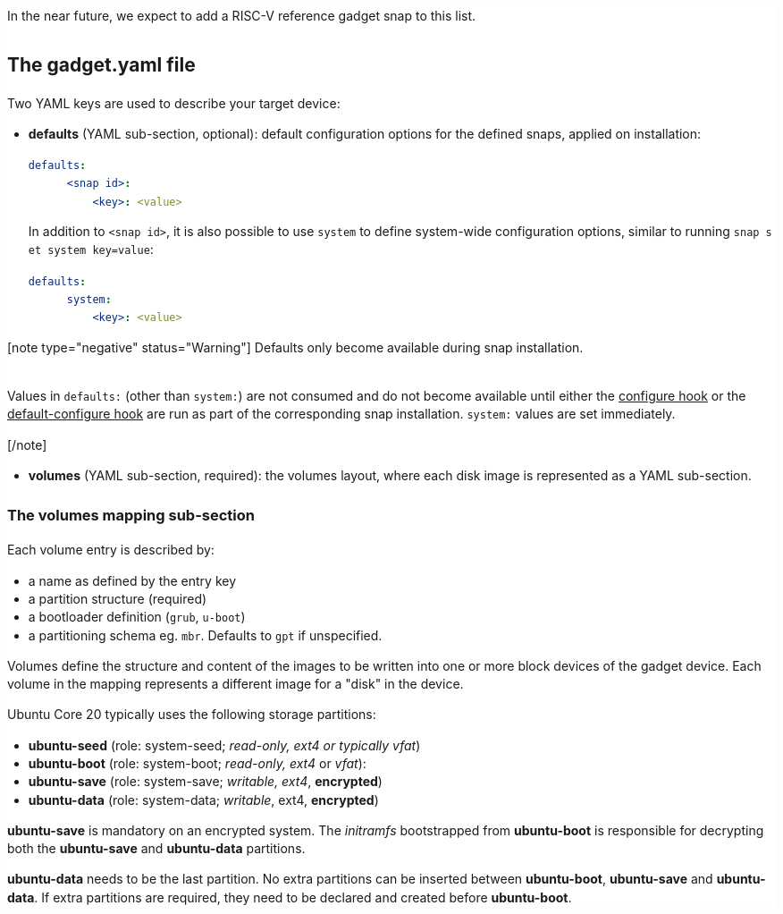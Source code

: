 In the near future, we expect to add a RISC-V reference gadget snap to this list.

<h2 id='heading--gadget'>The gadget.yaml file</h2>

Two YAML keys are used to describe your target device:

- **defaults** (YAML sub-section, optional): default configuration options for the defined snaps, applied on installation:
   ```yaml
   defaults:
         <snap id>:
             <key>: <value>
   ```
   In addition to `<snap id>`, it is also possible to use `system` to define system-wide configuration options, similar to running `snap set system key=value`:
   ```yaml
   defaults:
         system:
             <key>: <value>
   ```

[note type="negative" status="Warning"]
Defaults only become available during snap installation.</br></br>

Values in `defaults:` (other than `system:`) are not consumed and do not become available until either the [configure hook](supported-snap-hooks.md#heading--the-configure-hook) or the [default-configure hook](supported-snap-hooks.md#heading--default-configure) are run as part of the corresponding snap installation. `system:` values are set immediately.

[/note]

- **volumes** (YAML sub-section, required): the volumes layout, where each disk image is represented as a YAML sub-section.

<h3 id='heading--volumes'>The volumes mapping sub-section</h3>

Each volume entry  is described by:
-   a name as defined by the entry key
-   a partition structure (required)
-   a bootloader definition (`grub`, `u-boot`)
-   a partitioning schema eg. `mbr`. Defaults to `gpt` if unspecified.

Volumes define the structure and content of the images to be written into one or more block devices of the gadget device. Each volume in the mapping represents a different image for a "disk" in the device.

Ubuntu Core 20 typically uses the following storage partitions:

* **ubuntu-seed** (role: system-seed; *read-only, ext4 or typically vfat*)
* **ubuntu-boot** (role: system-boot; *read-only, ext4* or *vfat*):
* **ubuntu-save** (role: system-save; *writable, ext4*, **encrypted**)
* **ubuntu-data** (role: system-data; *writable*, ext4, **encrypted**)

**ubuntu-save** is mandatory on an encrypted system. The *initramfs* bootstrapped from **ubuntu-boot** is responsible for decrypting both the **ubuntu-save** and **ubuntu-data** partitions.

**ubuntu-data** needs to be the last partition. No extra partitions can be inserted between **ubuntu-boot**, **ubuntu-save** and **ubuntu-data**. If extra partitions are required, they need to be declared and created before **ubuntu-boot**.
